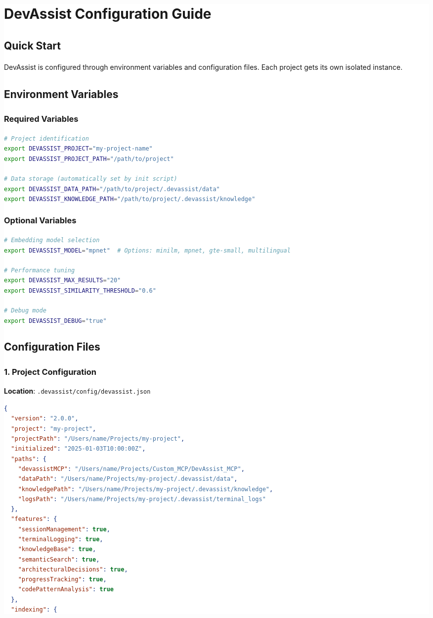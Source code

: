 # DevAssist Configuration Guide

## Quick Start

DevAssist is configured through environment variables and configuration files. Each project gets its own isolated instance.

## Environment Variables

### Required Variables

```bash
# Project identification
export DEVASSIST_PROJECT="my-project-name"
export DEVASSIST_PROJECT_PATH="/path/to/project"

# Data storage (automatically set by init script)
export DEVASSIST_DATA_PATH="/path/to/project/.devassist/data"
export DEVASSIST_KNOWLEDGE_PATH="/path/to/project/.devassist/knowledge"
```

### Optional Variables

```bash
# Embedding model selection
export DEVASSIST_MODEL="mpnet"  # Options: minilm, mpnet, gte-small, multilingual

# Performance tuning
export DEVASSIST_MAX_RESULTS="20"
export DEVASSIST_SIMILARITY_THRESHOLD="0.6"

# Debug mode
export DEVASSIST_DEBUG="true"
```

## Configuration Files

### 1. Project Configuration
**Location**: `.devassist/config/devassist.json`

```json
{
  "version": "2.0.0",
  "project": "my-project",
  "projectPath": "/Users/name/Projects/my-project",
  "initialized": "2025-01-03T10:00:00Z",
  "paths": {
    "devassistMCP": "/Users/name/Projects/Custom_MCP/DevAssist_MCP",
    "dataPath": "/Users/name/Projects/my-project/.devassist/data",
    "knowledgePath": "/Users/name/Projects/my-project/.devassist/knowledge",
    "logsPath": "/Users/name/Projects/my-project/.devassist/terminal_logs"
  },
  "features": {
    "sessionManagement": true,
    "terminalLogging": true,
    "knowledgeBase": true,
    "semanticSearch": true,
    "architecturalDecisions": true,
    "progressTracking": true,
    "codePatternAnalysis": true
  },
  "indexing": {
```